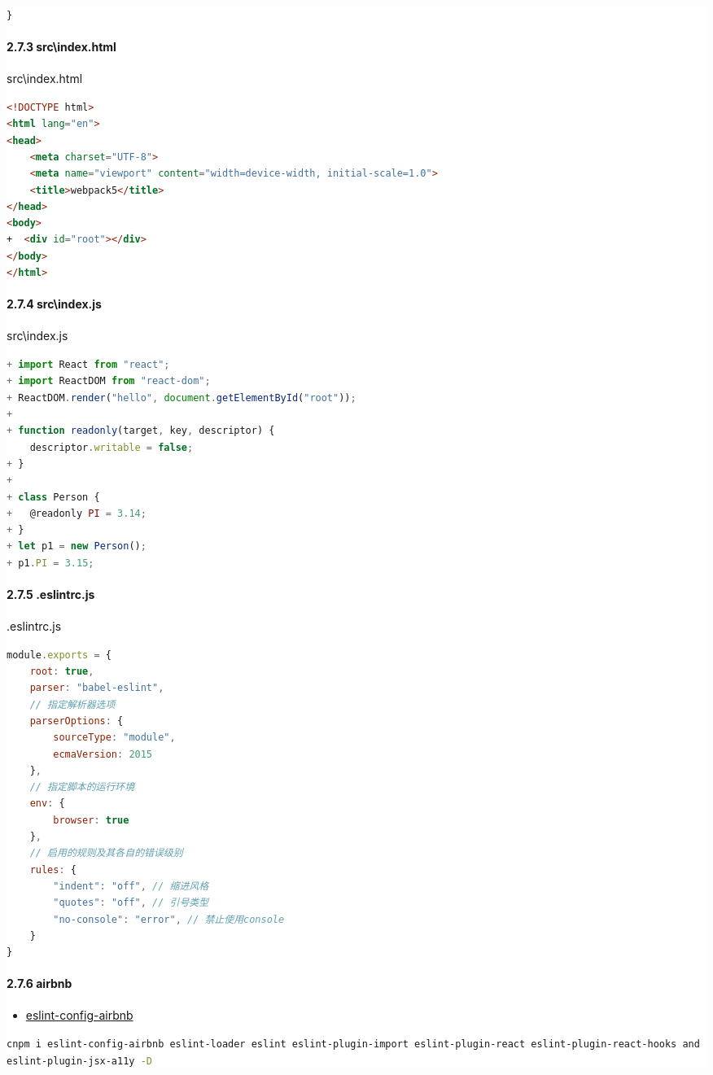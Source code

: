 ```js
}
```
#### 2.7.3 src\index.html
src\index.html
```html
<!DOCTYPE html>
<html lang="en">
<head>
    <meta charset="UTF-8">
    <meta name="viewport" content="width=device-width, initial-scale=1.0">
    <title>webpack5</title>
</head>
<body>
+  <div id="root"></div>
</body>
</html>
```
#### 2.7.4 src\index.js
src\index.js
```js
+ import React from "react";
+ import ReactDOM from "react-dom";
+ ReactDOM.render("hello", document.getElementById("root"));
+
+ function readonly(target, key, descriptor) {
    descriptor.writable = false;
+ }
+
+ class Person {
+   @readonly PI = 3.14;
+ }
+ let p1 = new Person();
+ p1.PI = 3.15;
```
#### 2.7.5 .eslintrc.js
.eslintrc.js
```js
module.exports = {
    root: true,
    parser: "babel-eslint",
    // 指定解析器选项
    parserOptions: {
        sourceType: "module",
        ecmaVersion: 2015
    },
    // 指定脚本的运行环境
    env: {
        browser: true
    },
    // 启用的规则及其各自的错误级别
    rules: {
        "indent": "off", // 缩进风格
        "quotes": "off", // 引号类型
        "no-console": "error", // 禁止使用console
    }
}
```
#### 2.7.6 airbnb
- [eslint-config-airbnb](https://github.com/airbnb/javascript/tree/master/packages/eslint-config-airbnb)
```sh
cnpm i eslint-config-airbnb eslint-loader eslint eslint-plugin-import eslint-plugin-react eslint-plugin-react-hooks and eslint-plugin-jsx-a11y -D
```